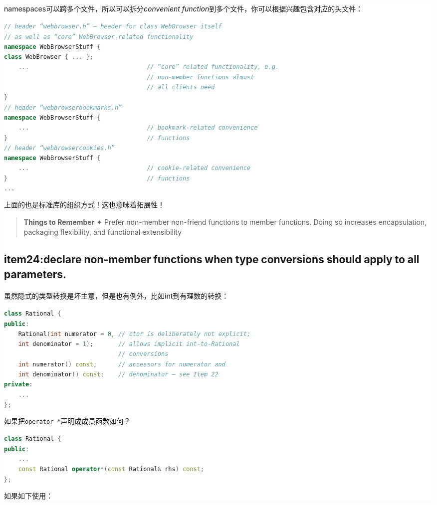 namespaces可以跨多个文件，所以可以拆分*convenient function*到多个文件，你可以根据兴趣包含对应的头文件：

```cpp
// header “webbrowser.h” — header for class WebBrowser itself
// as well as “core” WebBrowser-related functionality
namespace WebBrowserStuff {
class WebBrowser { ... };
	... 								// “core” related functionality, e.g.
										// non-member functions almost
										// all clients need
}
// header “webbrowserbookmarks.h”
namespace WebBrowserStuff {
	... 								// bookmark-related convenience
} 										// functions
// header “webbrowsercookies.h”
namespace WebBrowserStuff {
	... 								// cookie-related convenience
} 										// functions
...
```
上面的也是标准库的组织方式！这也意味着拓展性！

>**Things to Remember**
✦ Prefer non-member non-friend functions to member functions. Doing so increases encapsulation, packaging flexibility, and functional extensibility

## item24:declare non-member functions when type conversions should apply to all parameters.
虽然隐式的类型转换是坏主意，但是也有例外，比如int到有理数的转换：

```cpp
class Rational {
public:
	Rational(int numerator = 0, // ctor is deliberately not explicit;
	int denominator = 1); 		// allows implicit int-to-Rational
								// conversions
	int numerator() const; 		// accessors for numerator and
	int denominator() const; 	// denominator — see Item 22
private:
	...
};
```
如果把`operator *`声明成成员函数如何？

```cpp
class Rational {
public:
	...
	const Rational operator*(const Rational& rhs) const;
};
```
如果如下使用：
